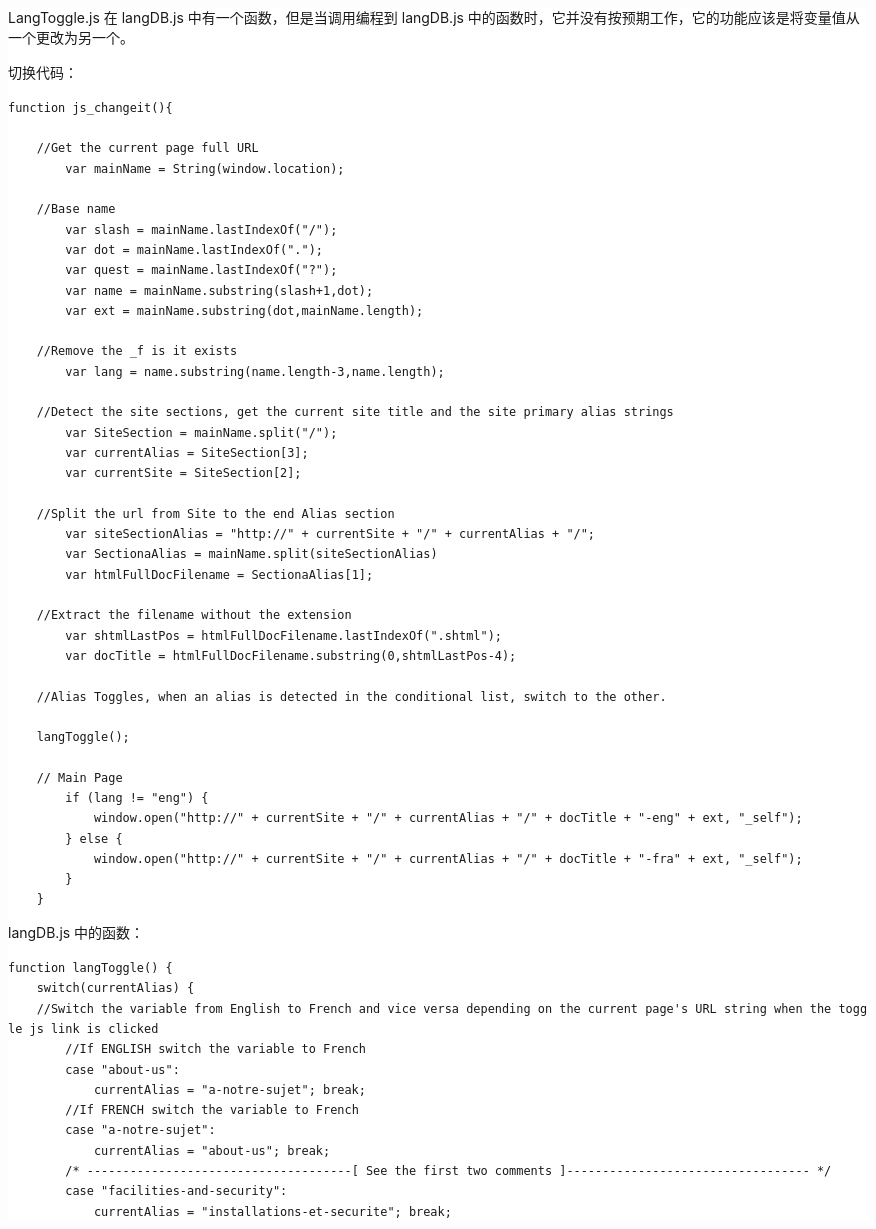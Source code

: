 LangToggle.js 在 langDB.js 中有一个函数，但是当调用编程到 langDB.js 中的函数时，它并没有按预期工作，它的功能应该是将变量值从一个更改为另一个。

切换代码：

```
function js_changeit(){

    //Get the current page full URL 
        var mainName = String(window.location);

    //Base name
        var slash = mainName.lastIndexOf("/");  
        var dot = mainName.lastIndexOf(".");
        var quest = mainName.lastIndexOf("?");
        var name = mainName.substring(slash+1,dot);
        var ext = mainName.substring(dot,mainName.length);

    //Remove the _f is it exists
        var lang = name.substring(name.length-3,name.length);

    //Detect the site sections, get the current site title and the site primary alias strings
        var SiteSection = mainName.split("/");
        var currentAlias = SiteSection[3];
        var currentSite = SiteSection[2];

    //Split the url from Site to the end Alias section
        var siteSectionAlias = "http://" + currentSite + "/" + currentAlias + "/";
        var SectionaAlias = mainName.split(siteSectionAlias)
        var htmlFullDocFilename = SectionaAlias[1];

    //Extract the filename without the extension
        var shtmlLastPos = htmlFullDocFilename.lastIndexOf(".shtml");
        var docTitle = htmlFullDocFilename.substring(0,shtmlLastPos-4);     

    //Alias Toggles, when an alias is detected in the conditional list, switch to the other.

    langToggle();

    // Main Page
        if (lang != "eng") {
            window.open("http://" + currentSite + "/" + currentAlias + "/" + docTitle + "-eng" + ext, "_self");
        } else {
            window.open("http://" + currentSite + "/" + currentAlias + "/" + docTitle + "-fra" + ext, "_self");
        }
    } 
```

langDB.js 中的函数：

```
function langToggle() {
    switch(currentAlias) {
    //Switch the variable from English to French and vice versa depending on the current page's URL string when the toggle js link is clicked
        //If ENGLISH switch the variable to French
        case "about-us": 
            currentAlias = "a-notre-sujet"; break;
        //If FRENCH switch the variable to French
        case "a-notre-sujet": 
            currentAlias = "about-us"; break;
        /* -------------------------------------[ See the first two comments ]---------------------------------- */
        case "facilities-and-security": 
            currentAlias = "installations-et-securite"; break; 
```